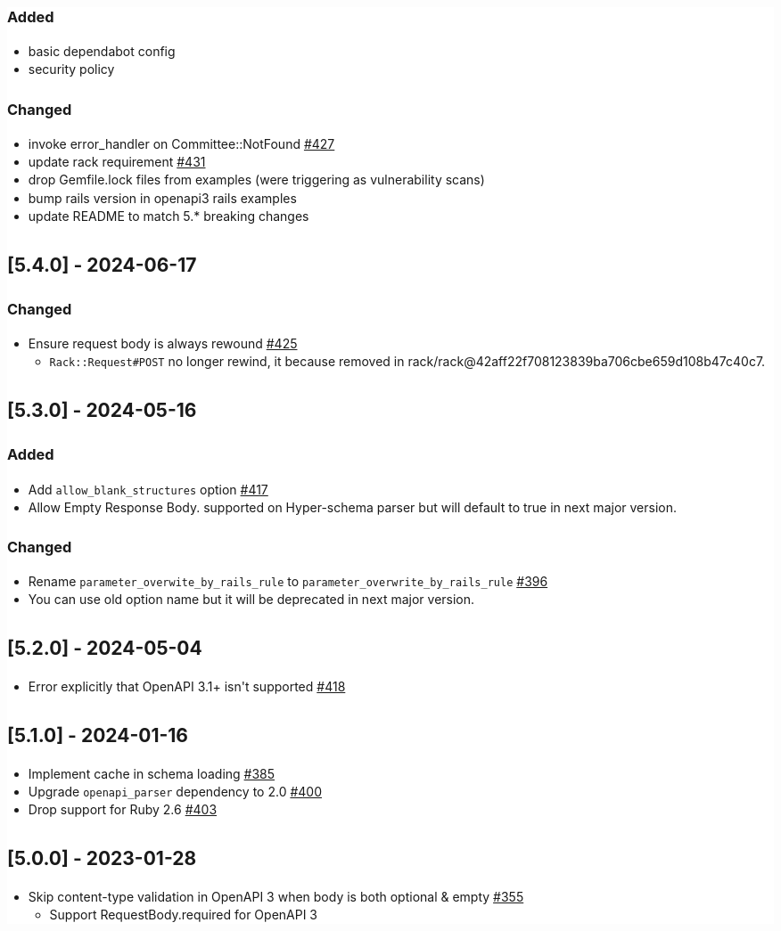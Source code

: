 ### Added

- basic dependabot config
- security policy

### Changed

- invoke error_handler on Committee::NotFound [#427](https://github.com/interagent/committee/pull/427)
- update rack requirement [#431](https://github.com/interagent/committee/pull/431)
- drop Gemfile.lock files from examples (were triggering as vulnerability scans)
- bump rails version in openapi3 rails examples
- update README to match 5.* breaking changes

## [5.4.0] - 2024-06-17

### Changed

- Ensure request body is always rewound [#425](https://github.com/interagent/committee/pull/425)
  - `Rack::Request#POST` no longer rewind, it because removed in rack/rack@42aff22f708123839ba706cbe659d108b47c40c7.

## [5.3.0] - 2024-05-16

### Added

- Add `allow_blank_structures` option [#417](https://github.com/interagent/committee/pull/417)
- Allow Empty Response Body. supported on Hyper-schema parser but will default to true in next major version.

### Changed

- Rename `parameter_overwite_by_rails_rule` to `parameter_overwrite_by_rails_rule` [#396](https://github.com/interagent/committee/pull/396)
- You can use old option name but it will be deprecated in next major version.

## [5.2.0] - 2024-05-04
- Error explicitly that OpenAPI 3.1+ isn't supported [#418](https://github.com/interagent/committee/pull/418)

## [5.1.0] - 2024-01-16
- Implement cache in schema loading [#385](https://github.com/interagent/committee/pull/385)
- Upgrade `openapi_parser` dependency to 2.0 [#400](https://github.com/interagent/committee/pull/400)
- Drop support for Ruby 2.6 [#403](https://github.com/interagent/committee/pull/403)

## [5.0.0] - 2023-01-28
- Skip content-type validation in OpenAPI 3 when body is both optional & empty [#355](https://github.com/interagent/committee/pull/355)
  - Support RequestBody.required for OpenAPI 3


[Unreleased]: https://github.com/interagent/committee/compare/v4.4.0...HEAD
[4.4.0]: https://github.com/interagent/committee/compare/v4.4.0.rc1...v4.4.0
[4.4.0.rc1]: https://github.com/interagent/committee/compare/v4.3.0...v4.4.0.cr1
[4.3.0]: https://github.com/interagent/committee/compare/v4.2.1...v4.3.0
[4.2.1]: https://github.com/interagent/committee/compare/v4.2.0...v4.2.1
[4.2.0]: https://github.com/interagent/committee/compare/v4.1.0...v4.2.0
[4.1.0]: https://github.com/interagent/committee/compare/v4.0.0...v4.1.0
[4.0.0]: https://github.com/interagent/committee/compare/v3.3.0...v4.0.0
[3.3.0]: https://github.com/interagent/committee/compare/v3.2.1...v3.3.0
[3.2.1]: https://github.com/interagent/committee/compare/v3.2.0...v3.2.1
[3.2.0]: https://github.com/interagent/committee/compare/v3.1.1...v3.2.0
[3.1.1]: https://github.com/interagent/committee/compare/v3.1.0...v3.1.1
[3.1.0]: https://github.com/interagent/committee/compare/v3.0.3...v3.1.0
[3.0.3]: https://github.com/interagent/committee/compare/v3.0.2...v3.0.3
[3.0.2]: https://github.com/interagent/committee/compare/v3.0.1...v3.0.2
[3.0.1]: https://github.com/interagent/committee/compare/v3.0.0...v3.0.1
[3.0.0]: https://github.com/interagent/committee/compare/v3.0.0.beta3...v3.0.0
[3.0.0.beta3]: https://github.com/interagent/committee/compare/v3.0.0.beta2...v3.0.0.beta3
[3.0.0.beta2]: https://github.com/interagent/committee/compare/v3.0.0.beta...v3.0.0.beta2
[3.0.0.beta]: https://github.com/interagent/committee/compare/v3.0.0.alpha...v3.0.0.beta
[3.0.0.alpha]: https://github.com/interagent/committee/compare/v2.5.1...v3.0.0.alpha
[2.5.1]: https://github.com/interagent/committee/compare/v2.5.0...v2.5.1
[2.5.0]: https://github.com/interagent/committee/compare/v2.4.0...v2.5.0
[2.4.0]: https://github.com/interagent/committee/compare/v2.3.0...v2.4.0
[2.3.0]: https://github.com/interagent/committee/compare/v2.2.1...v2.3.0
[2.2.1]: https://github.com/interagent/committee/compare/v2.2.0...v2.2.1
[2.2.0]: https://github.com/interagent/committee/compare/v2.1.1...v2.2.0
[2.1.1]: https://github.com/interagent/committee/compare/v2.1.0...v2.1.1
[2.1.0]: https://github.com/interagent/committee/compare/v2.0.1...v2.1.0
[2.0.1]: https://github.com/interagent/committee/compare/v2.0.0...v2.0.1
[2.0.0]: https://github.com/interagent/committee/compare/v1.15.0...v2.0.0
[1.15.0]: https://github.com/interagent/committee/compare/v1.14.1...v1.15.0